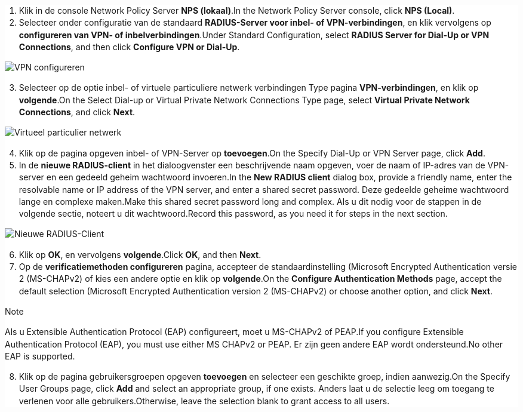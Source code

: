 1. <span data-ttu-id="6d5f8-200">Klik in de console Network Policy Server **NPS (lokaal)**.</span><span class="sxs-lookup"><span data-stu-id="6d5f8-200">In the Network Policy Server console, click **NPS (Local)**.</span></span>
2. <span data-ttu-id="6d5f8-201">Selecteer onder configuratie van de standaard **RADIUS-Server voor inbel- of VPN-verbindingen**, en klik vervolgens op **configureren van VPN- of inbelverbindingen**.</span><span class="sxs-lookup"><span data-stu-id="6d5f8-201">Under Standard Configuration, select **RADIUS Server for Dial-Up or VPN Connections**, and then click **Configure VPN or Dial-Up**.</span></span>

 ![VPN configureren](./media/nps-extension-vpn/image3.png)

3. <span data-ttu-id="6d5f8-203">Selecteer op de optie inbel- of virtuele particuliere netwerk verbindingen Type pagina **VPN-verbindingen**, en klik op **volgende**.</span><span class="sxs-lookup"><span data-stu-id="6d5f8-203">On the Select Dial-up or Virtual Private Network Connections Type page, select **Virtual Private Network Connections**, and click **Next**.</span></span>

 ![Virtueel particulier netwerk](./media/nps-extension-vpn/image4.png)

4. <span data-ttu-id="6d5f8-205">Klik op de pagina opgeven inbel- of VPN-Server op **toevoegen**.</span><span class="sxs-lookup"><span data-stu-id="6d5f8-205">On the Specify Dial-Up or VPN Server page, click **Add**.</span></span>
5. <span data-ttu-id="6d5f8-206">In de **nieuwe RADIUS-client** in het dialoogvenster een beschrijvende naam opgeven, voer de naam of IP-adres van de VPN-server en een gedeeld geheim wachtwoord invoeren.</span><span class="sxs-lookup"><span data-stu-id="6d5f8-206">In the **New RADIUS client** dialog box, provide a friendly name, enter the resolvable name or IP address of the VPN server, and enter a shared secret password.</span></span> <span data-ttu-id="6d5f8-207">Deze gedeelde geheime wachtwoord lange en complexe maken.</span><span class="sxs-lookup"><span data-stu-id="6d5f8-207">Make this shared secret password long and complex.</span></span> <span data-ttu-id="6d5f8-208">Als u dit nodig voor de stappen in de volgende sectie, noteert u dit wachtwoord.</span><span class="sxs-lookup"><span data-stu-id="6d5f8-208">Record this password, as you need it for steps in the next section.</span></span>

 ![Nieuwe RADIUS-Client](./media/nps-extension-vpn/image5.png)

6. <span data-ttu-id="6d5f8-210">Klik op **OK**, en vervolgens **volgende**.</span><span class="sxs-lookup"><span data-stu-id="6d5f8-210">Click **OK**, and then **Next**.</span></span>
7. <span data-ttu-id="6d5f8-211">Op de **verificatiemethoden configureren** pagina, accepteer de standaardinstelling (Microsoft Encrypted Authentication versie 2 (MS-CHAPv2) of kies een andere optie en klik op **volgende**.</span><span class="sxs-lookup"><span data-stu-id="6d5f8-211">On the **Configure Authentication Methods** page, accept the default selection (Microsoft Encrypted Authentication version 2 (MS-CHAPv2) or choose another option, and click **Next**.</span></span>

  >[!NOTE]
  ><span data-ttu-id="6d5f8-212">Als u Extensible Authentication Protocol (EAP) configureert, moet u MS-CHAPv2 of PEAP.</span><span class="sxs-lookup"><span data-stu-id="6d5f8-212">If you configure Extensible Authentication Protocol (EAP), you must use either MS CHAPv2 or PEAP.</span></span> <span data-ttu-id="6d5f8-213">Er zijn geen andere EAP wordt ondersteund.</span><span class="sxs-lookup"><span data-stu-id="6d5f8-213">No other EAP is supported.</span></span>
 
8. <span data-ttu-id="6d5f8-214">Klik op de pagina gebruikersgroepen opgeven **toevoegen** en selecteer een geschikte groep, indien aanwezig.</span><span class="sxs-lookup"><span data-stu-id="6d5f8-214">On the Specify User Groups page, click **Add** and select an appropriate group, if one exists.</span></span> <span data-ttu-id="6d5f8-215">Anders laat u de selectie leeg om toegang te verlenen voor alle gebruikers.</span><span class="sxs-lookup"><span data-stu-id="6d5f8-215">Otherwise, leave the selection blank to grant access to all users.</span></span>
